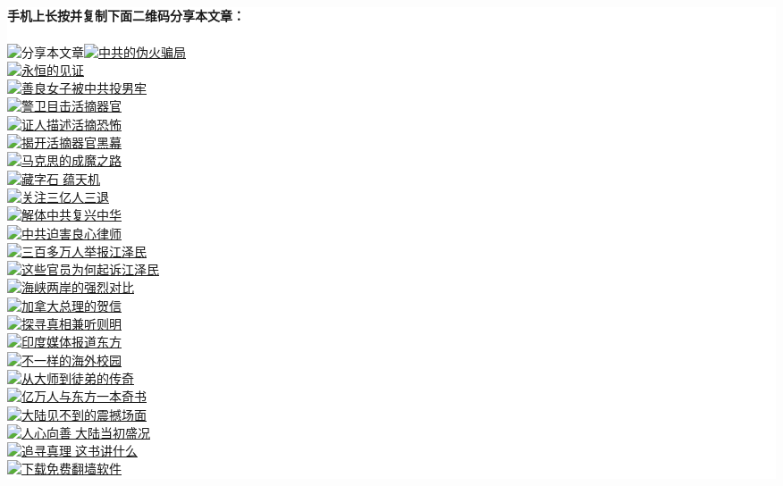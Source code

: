 <strong>手机上长按并复制下面二维码分享本文章：</strong><br><br><img src="https://chart.apis.google.com/chart?cht=qr&chs=240x240&choe=UTF-8&chld=M|2&chl=https://github.com/19920513/djy/blob/master/gb/22/8/29/n13812608.md%231" title="分享本文章"></td><td VALIGN=TOP><a href="https://github.com/19920513/djy/blob/master/gb/16/1/21/n4622075.md?dfh#1" target="_blank"><img src="https://raw.githubusercontent.com/19920513/djy/master/gb/300/wei-f1.jpg" title="中共的伪火骗局"  alt="中共的伪火骗局"></a><br><a href="https://github.com/19920513/www/blob/master/README.md?dfh#9" target="_blank"><img src="https://raw.githubusercontent.com/19920513/djy/master/gb/300/yong-h.jpg" title="永恒的见证"  alt="永恒的见证"></a><br><a href="https://github.com/19920513/djy/blob/master/gb/13/9/29/n3974789.md?dfh#1" target="_blank"><img src="https://raw.githubusercontent.com/19920513/djy/master/gb/300/shang-lnz.jpg" title="善良女子被中共投男牢"  alt="善良女子被中共投男牢"></a><br><a href="https://github.com/19920513/djy/blob/master/gb/16/3/16/n4663449.md?dfh#1" target="_blank"><img src="https://raw.githubusercontent.com/19920513/djy/master/gb/300/huo-z3.jpg" title="警卫目击活摘器官"  alt="警卫目击活摘器官"></a><br><a href="https://github.com/19920513/djy/blob/master/gb/16/8/7/n8177641.md?dfh#1" target="_blank"><img src="https://raw.githubusercontent.com/19920513/djy/master/gb/300/huo-z4.jpg" title="证人描述活摘恐怖"  alt="证人描述活摘恐怖"></a><br><a href="https://github.com/19920513/djy/blob/master/gb/10/4/19/n2881569.md?dfh#1" target="_blank"><img src="https://raw.githubusercontent.com/19920513/djy/master/gb/300/huo-z1.jpg" title="揭开活摘器官黑幕"  alt="揭开活摘器官黑幕"></a><br><a href="https://github.com/19920513/djy/blob/master/gb/10/11/7/n3077476.md?dfh#1" target="_blank"><img src="https://raw.githubusercontent.com/19920513/djy/master/gb/300/ma-ks.jpg" title="马克思的成魔之路"  alt="马克思的成魔之路"></a><br><a href="https://github.com/19920513/djy/blob/master/gb/14/6/9/n4173977.md?dfh#1" target="_blank"><img src="https://raw.githubusercontent.com/19920513/djy/master/gb/300/chang-zs.jpg" title="藏字石 蕴天机"  alt="藏字石 蕴天机"></a><br><a href="https://github.com/19920513/djy/blob/master/gb/18/5/10/n10381511.md?dfh#1" target="_blank"><img src="https://raw.githubusercontent.com/19920513/djy/master/gb/300/st1.jpg" title="关注三亿人三退"  alt="关注三亿人三退"></a><br><a href="https://github.com/19920513/djy/blob/master/gb/18/3/21/n10237682.md?dfh#1" target="_blank"><img src="https://raw.githubusercontent.com/19920513/djy/master/gb/300/jie-t.jpg" title="解体中共复兴中华"  alt="解体中共复兴中华"></a><br><a href="https://github.com/19920513/djy/blob/master/gb/9/2/9/n2422991.md?dfh#1" target="_blank"><img src="https://raw.githubusercontent.com/19920513/djy/master/gb/300/gao-zs.jpg" title="中共迫害良心律师"  alt="中共迫害良心律师"></a><br><a href="https://github.com/19920513/djy/blob/master/gb/18/12/9/n10900044.md?dfh#1" target="_blank"><img src="https://raw.githubusercontent.com/19920513/djy/master/gb/300/sj1.jpg" title="三百多万人举报江泽民"  alt="三百多万人举报江泽民"></a><br><a href="https://github.com/19920513/djy/blob/master/gb/18/8/28/n10672014.md?dfh#1" target="_blank"><img src="https://raw.githubusercontent.com/19920513/djy/master/gb/300/sj2.jpg" title="这些官员为何起诉江泽民"  alt="这些官员为何起诉江泽民"></a><br><a href="https://github.com/19920513/djy/blob/master/gb/8/12/18/n2367165.md?dfh#1" target="_blank"><img src="https://raw.githubusercontent.com/19920513/djy/master/gb/300/liangan.jpg" title="海峡两岸的强烈对比"  alt="海峡两岸的强烈对比"></a><br><a href="https://github.com/19920513/djy/blob/master/gb/15/12/10/n4593139.md?dfh#1" target="_blank"><img src="https://raw.githubusercontent.com/19920513/djy/master/gb/300/jia-ndzl.jpg" title="加拿大总理的贺信"  alt="加拿大总理的贺信"></a><br><a href="https://github.com/19920513/djy/blob/master/gb/11/6/17/n3289382.md?dfh#1" target="_blank"><img src="https://raw.githubusercontent.com/19920513/djy/master/gb/300/xiao-wd.jpg" title="探寻真相兼听则明"  alt="探寻真相兼听则明"></a><br><a href="https://github.com/19920513/djy/blob/master/gb/18/10/27/n10812623.md?dfh#1" target="_blank"><img src="https://raw.githubusercontent.com/19920513/djy/master/gb/300/yindu.jpg" title="印度媒体报道东方"  alt="印度媒体报道东方"></a><br><a href="https://github.com/19920513/djy/blob/master/gb/18/6/9/n10469652.md?dfh#1" target="_blank"><img src="https://raw.githubusercontent.com/19920513/djy/master/gb/300/xie-j.jpg" title="不一样的海外校园"  alt="不一样的海外校园"></a><br><a href="https://github.com/19920513/djy/blob/master/gb/7/4/5/n1669415.md?dfh#1" target="_blank"><img src="https://raw.githubusercontent.com/19920513/djy/master/gb/300/li-up.jpg" title="从大师到徒弟的传奇"  alt="从大师到徒弟的传奇"></a><br><a href="https://github.com/19920513/djy/blob/master/gb/17/5/26/n9191512.md?dfh#1" target="_blank"><img src="https://raw.githubusercontent.com/19920513/djy/master/gb/300/zfl2.jpg" title="亿万人与东方一本奇书"  alt="亿万人与东方一本奇书"></a><br><a href="https://github.com/19920513/djy/blob/master/gb/13/11/27/n4020290.md?dfh#1" target="_blank"><img src="https://raw.githubusercontent.com/19920513/djy/master/gb/300/zhen-h.jpg" title="大陆见不到的震撼场面"  alt="大陆见不到的震撼场面"></a><br><a href="https://github.com/19920513/djy/blob/master/gb/15/7/17/n4482910.md?dfh#1" target="_blank"><img src="https://raw.githubusercontent.com/19920513/djy/master/gb/300/dalu-sk.jpg" title="人心向善 大陆当初盛况"  alt="人心向善 大陆当初盛况"></a><br><a href="https://github.com/19920513/djy/blob/master/gb/19/1/5/n10955468.md?dfh#1" target="_blank"><img src="https://raw.githubusercontent.com/19920513/djy/master/gb/300/zfl1.jpg" title="追寻真理 这书讲什么"  alt="追寻真理 这书讲什么"></a><br><a href="https://github.com/19920513/www/blob/master/README.md?dfh#1" target="_blank"><img src="https://raw.githubusercontent.com/19920513/djy/master/gb/300/fq1.jpg" title="下载免费翻墙软件"  alt="下载免费翻墙软件"></a><br></td></tr></table>
